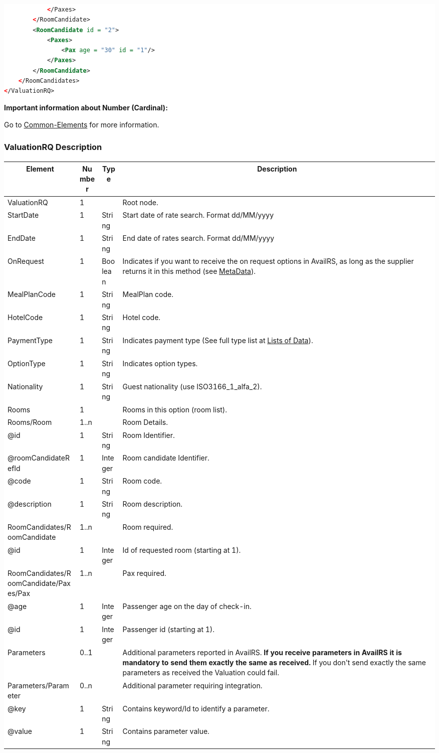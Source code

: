 ~~~xml
            </Paxes>
        </RoomCandidate>
        <RoomCandidate id = "2">
            <Paxes>
                <Pax age = "30" id = "1"/>
            </Paxes>
        </RoomCandidate>
    </RoomCandidates>
</ValuationRQ>
~~~



**Important information about Number (Cardinal):**

Go to [Common-Elements](/connectiontypessellers/hotelpullsellers/methods/common-elements/#Important) for more information.



### ValuationRQ Description


| **Element**                            | **Number** | **Type** | **Description** |
| -------------------------------------- | ---------- | -------- | --------------- |
| ValuationRQ                            | 1          |          | Root node.      |
| StartDate                              | 1          | String   | Start date of rate search. Format dd/MM/yyyy	 |
| EndDate                                | 1          | String   | End date of rates search. Format dd/MM/yyyy	 |
| OnRequest                              | 1          | Boolean  | Indicates if you want to receive the on request options in AvailRS, as long as the supplier returns it in this method (see [MetaData](/connectiontypessellers/hotelpullsellers/methods/staticcontent/metadata/)). |
| MealPlanCode                           | 1          | String   | MealPlan code.  |
| HotelCode                              | 1          | String   | Hotel code.     |
| PaymentType                            | 1          | String   | Indicates payment type (See full type list at [Lists of Data](/connectiontypessellers/hotelpullsellers/listsdata/#Payment-Types)). |
| OptionType                             | 1          | String   | Indicates option types. |
| Nationality                            | 1       | String   | Guest nationality (use ISO3166_1_alfa_2). |
| Rooms                                  | 1          |          | Rooms in this option (room list). |
| Rooms/Room                             | 1..n       |          | Room Details. |
| @id                                    | 1          | String   | Room Identifier. |
| @roomCandidateRefId                    | 1          | Integer  | Room candidate Identifier. |
| @code                                  | 1          | String   | Room code.      |
| @description                           | 1          | String   | Room description. |
| RoomCandidates/RoomCandidate           | 1..n       |          | Room required.  |
| @id                                    | 1          | Integer  | Id of requested room (starting at 1). |
| RoomCandidates/RoomCandidate/Paxes/Pax | 1..n       |          | Pax required.   |
| @age                                   | 1          | Integer  | Passenger age on the day of check-in. |
| @id                                    | 1          | Integer  | Passenger id (starting at 1). |
| Parameters                             | 0..1       |          | Additional parameters reported in AvailRS. **If you receive parameters in AvailRS it is mandatory to send them exactly the same as received.** If you don't send exactly the same parameters as received the Valuation could fail. |
| Parameters/Parameter                   | 0..n       |          | Additional parameter requiring integration. |
| @key                                   | 1          | String   | Contains keyword/Id to identify a parameter. |
| @value                                 | 1          | String   | Contains parameter value. |
